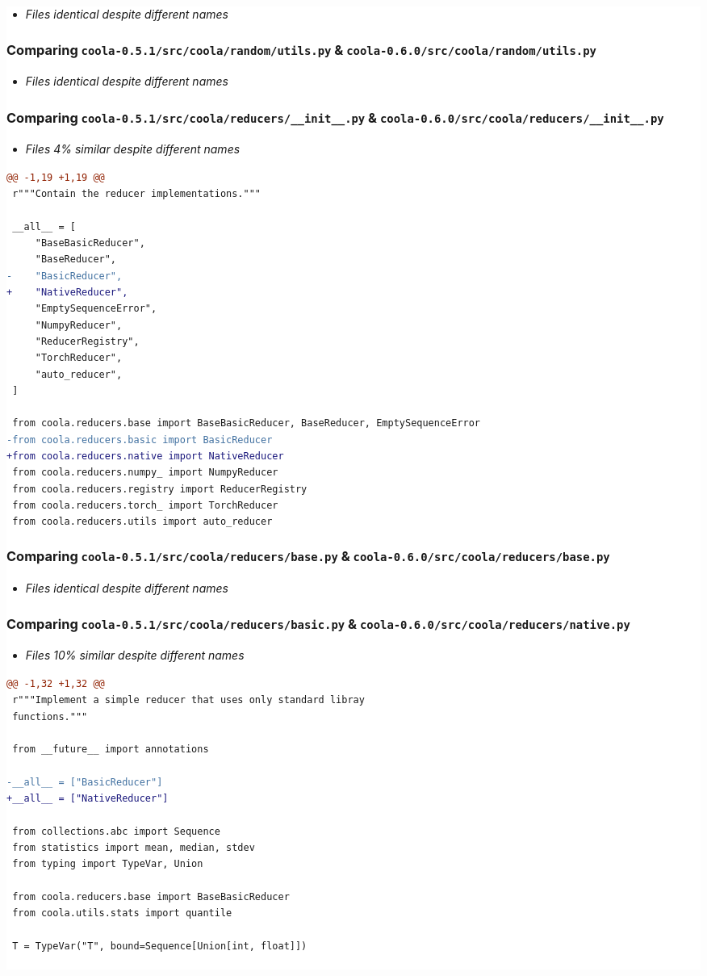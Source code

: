  * *Files identical despite different names*

### Comparing `coola-0.5.1/src/coola/random/utils.py` & `coola-0.6.0/src/coola/random/utils.py`

 * *Files identical despite different names*

### Comparing `coola-0.5.1/src/coola/reducers/__init__.py` & `coola-0.6.0/src/coola/reducers/__init__.py`

 * *Files 4% similar despite different names*

```diff
@@ -1,19 +1,19 @@
 r"""Contain the reducer implementations."""
 
 __all__ = [
     "BaseBasicReducer",
     "BaseReducer",
-    "BasicReducer",
+    "NativeReducer",
     "EmptySequenceError",
     "NumpyReducer",
     "ReducerRegistry",
     "TorchReducer",
     "auto_reducer",
 ]
 
 from coola.reducers.base import BaseBasicReducer, BaseReducer, EmptySequenceError
-from coola.reducers.basic import BasicReducer
+from coola.reducers.native import NativeReducer
 from coola.reducers.numpy_ import NumpyReducer
 from coola.reducers.registry import ReducerRegistry
 from coola.reducers.torch_ import TorchReducer
 from coola.reducers.utils import auto_reducer
```

### Comparing `coola-0.5.1/src/coola/reducers/base.py` & `coola-0.6.0/src/coola/reducers/base.py`

 * *Files identical despite different names*

### Comparing `coola-0.5.1/src/coola/reducers/basic.py` & `coola-0.6.0/src/coola/reducers/native.py`

 * *Files 10% similar despite different names*

```diff
@@ -1,32 +1,32 @@
 r"""Implement a simple reducer that uses only standard libray
 functions."""
 
 from __future__ import annotations
 
-__all__ = ["BasicReducer"]
+__all__ = ["NativeReducer"]
 
 from collections.abc import Sequence
 from statistics import mean, median, stdev
 from typing import TypeVar, Union
 
 from coola.reducers.base import BaseBasicReducer
 from coola.utils.stats import quantile
 
 T = TypeVar("T", bound=Sequence[Union[int, float]])
 
```